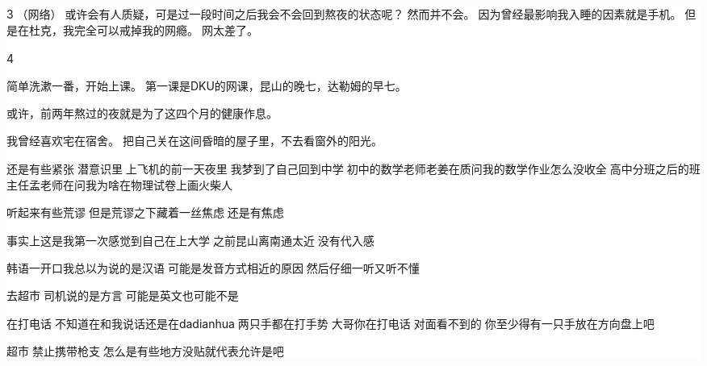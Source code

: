 3
（网络）
或许会有人质疑，可是过一段时间之后我会不会回到熬夜的状态呢？
然而并不会。
因为曾经最影响我入睡的因素就是手机。
但是在杜克，我完全可以戒掉我的网瘾。
网太差了。

4







简单洗漱一番，开始上课。
第一课是DKU的网课，昆山的晚七，达勒姆的早七。



或许，前两年熬过的夜就是为了这四个月的健康作息。



我曾经喜欢宅在宿舍。
把自己关在这间昏暗的屋子里，不去看窗外的阳光。




还是有些紧张
潜意识里
上飞机的前一天夜里
我梦到了自己回到中学
初中的数学老师老姜在质问我的数学作业怎么没收全
高中分班之后的班主任孟老师在问我为啥在物理试卷上画火柴人

听起来有些荒谬
但是荒谬之下藏着一丝焦虑
还是有焦虑

事实上这是我第一次感觉到自己在上大学
之前昆山离南通太近
没有代入感


韩语一开口我总以为说的是汉语
可能是发音方式相近的原因
然后仔细一听又听不懂

去超市
司机说的是方言
可能是英文也可能不是

在打电话
不知道在和我说话还是在dadianhua
两只手都在打手势
大哥你在打电话  对面看不到的
你至少得有一只手放在方向盘上吧

超市  禁止携带枪支
怎么是有些地方没贴就代表允许是吧
